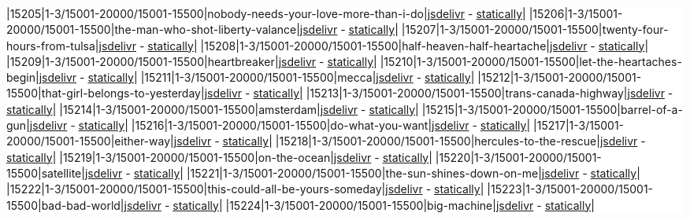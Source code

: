 |15205|1-3/15001-20000/15001-15500|nobody-needs-your-love-more-than-i-do|[jsdelivr](https://cdn.jsdelivr.net/gh/dbchord/png-c-1110x370_1-3/15001-20000/15001-15500/nobody-needs-your-love-more-than-i-do.png) - [statically](https://cdn.statically.io/gh/dbchord/png-c-1110x370_1-3/img/15001-20000/15001-15500/nobody-needs-your-love-more-than-i-do.png)|
|15206|1-3/15001-20000/15001-15500|the-man-who-shot-liberty-valance|[jsdelivr](https://cdn.jsdelivr.net/gh/dbchord/png-c-1110x370_1-3/15001-20000/15001-15500/the-man-who-shot-liberty-valance.png) - [statically](https://cdn.statically.io/gh/dbchord/png-c-1110x370_1-3/img/15001-20000/15001-15500/the-man-who-shot-liberty-valance.png)|
|15207|1-3/15001-20000/15001-15500|twenty-four-hours-from-tulsa|[jsdelivr](https://cdn.jsdelivr.net/gh/dbchord/png-c-1110x370_1-3/15001-20000/15001-15500/twenty-four-hours-from-tulsa.png) - [statically](https://cdn.statically.io/gh/dbchord/png-c-1110x370_1-3/img/15001-20000/15001-15500/twenty-four-hours-from-tulsa.png)|
|15208|1-3/15001-20000/15001-15500|half-heaven-half-heartache|[jsdelivr](https://cdn.jsdelivr.net/gh/dbchord/png-c-1110x370_1-3/15001-20000/15001-15500/half-heaven-half-heartache.png) - [statically](https://cdn.statically.io/gh/dbchord/png-c-1110x370_1-3/img/15001-20000/15001-15500/half-heaven-half-heartache.png)|
|15209|1-3/15001-20000/15001-15500|heartbreaker|[jsdelivr](https://cdn.jsdelivr.net/gh/dbchord/png-c-1110x370_1-3/15001-20000/15001-15500/heartbreaker.png) - [statically](https://cdn.statically.io/gh/dbchord/png-c-1110x370_1-3/img/15001-20000/15001-15500/heartbreaker.png)|
|15210|1-3/15001-20000/15001-15500|let-the-heartaches-begin|[jsdelivr](https://cdn.jsdelivr.net/gh/dbchord/png-c-1110x370_1-3/15001-20000/15001-15500/let-the-heartaches-begin.png) - [statically](https://cdn.statically.io/gh/dbchord/png-c-1110x370_1-3/img/15001-20000/15001-15500/let-the-heartaches-begin.png)|
|15211|1-3/15001-20000/15001-15500|mecca|[jsdelivr](https://cdn.jsdelivr.net/gh/dbchord/png-c-1110x370_1-3/15001-20000/15001-15500/mecca.png) - [statically](https://cdn.statically.io/gh/dbchord/png-c-1110x370_1-3/img/15001-20000/15001-15500/mecca.png)|
|15212|1-3/15001-20000/15001-15500|that-girl-belongs-to-yesterday|[jsdelivr](https://cdn.jsdelivr.net/gh/dbchord/png-c-1110x370_1-3/15001-20000/15001-15500/that-girl-belongs-to-yesterday.png) - [statically](https://cdn.statically.io/gh/dbchord/png-c-1110x370_1-3/img/15001-20000/15001-15500/that-girl-belongs-to-yesterday.png)|
|15213|1-3/15001-20000/15001-15500|trans-canada-highway|[jsdelivr](https://cdn.jsdelivr.net/gh/dbchord/png-c-1110x370_1-3/15001-20000/15001-15500/trans-canada-highway.png) - [statically](https://cdn.statically.io/gh/dbchord/png-c-1110x370_1-3/img/15001-20000/15001-15500/trans-canada-highway.png)|
|15214|1-3/15001-20000/15001-15500|amsterdam|[jsdelivr](https://cdn.jsdelivr.net/gh/dbchord/png-c-1110x370_1-3/15001-20000/15001-15500/amsterdam.png) - [statically](https://cdn.statically.io/gh/dbchord/png-c-1110x370_1-3/img/15001-20000/15001-15500/amsterdam.png)|
|15215|1-3/15001-20000/15001-15500|barrel-of-a-gun|[jsdelivr](https://cdn.jsdelivr.net/gh/dbchord/png-c-1110x370_1-3/15001-20000/15001-15500/barrel-of-a-gun.png) - [statically](https://cdn.statically.io/gh/dbchord/png-c-1110x370_1-3/img/15001-20000/15001-15500/barrel-of-a-gun.png)|
|15216|1-3/15001-20000/15001-15500|do-what-you-want|[jsdelivr](https://cdn.jsdelivr.net/gh/dbchord/png-c-1110x370_1-3/15001-20000/15001-15500/do-what-you-want.png) - [statically](https://cdn.statically.io/gh/dbchord/png-c-1110x370_1-3/img/15001-20000/15001-15500/do-what-you-want.png)|
|15217|1-3/15001-20000/15001-15500|either-way|[jsdelivr](https://cdn.jsdelivr.net/gh/dbchord/png-c-1110x370_1-3/15001-20000/15001-15500/either-way.png) - [statically](https://cdn.statically.io/gh/dbchord/png-c-1110x370_1-3/img/15001-20000/15001-15500/either-way.png)|
|15218|1-3/15001-20000/15001-15500|hercules-to-the-rescue|[jsdelivr](https://cdn.jsdelivr.net/gh/dbchord/png-c-1110x370_1-3/15001-20000/15001-15500/hercules-to-the-rescue.png) - [statically](https://cdn.statically.io/gh/dbchord/png-c-1110x370_1-3/img/15001-20000/15001-15500/hercules-to-the-rescue.png)|
|15219|1-3/15001-20000/15001-15500|on-the-ocean|[jsdelivr](https://cdn.jsdelivr.net/gh/dbchord/png-c-1110x370_1-3/15001-20000/15001-15500/on-the-ocean.png) - [statically](https://cdn.statically.io/gh/dbchord/png-c-1110x370_1-3/img/15001-20000/15001-15500/on-the-ocean.png)|
|15220|1-3/15001-20000/15001-15500|satellite|[jsdelivr](https://cdn.jsdelivr.net/gh/dbchord/png-c-1110x370_1-3/15001-20000/15001-15500/satellite.png) - [statically](https://cdn.statically.io/gh/dbchord/png-c-1110x370_1-3/img/15001-20000/15001-15500/satellite.png)|
|15221|1-3/15001-20000/15001-15500|the-sun-shines-down-on-me|[jsdelivr](https://cdn.jsdelivr.net/gh/dbchord/png-c-1110x370_1-3/15001-20000/15001-15500/the-sun-shines-down-on-me.png) - [statically](https://cdn.statically.io/gh/dbchord/png-c-1110x370_1-3/img/15001-20000/15001-15500/the-sun-shines-down-on-me.png)|
|15222|1-3/15001-20000/15001-15500|this-could-all-be-yours-someday|[jsdelivr](https://cdn.jsdelivr.net/gh/dbchord/png-c-1110x370_1-3/15001-20000/15001-15500/this-could-all-be-yours-someday.png) - [statically](https://cdn.statically.io/gh/dbchord/png-c-1110x370_1-3/img/15001-20000/15001-15500/this-could-all-be-yours-someday.png)|
|15223|1-3/15001-20000/15001-15500|bad-bad-world|[jsdelivr](https://cdn.jsdelivr.net/gh/dbchord/png-c-1110x370_1-3/15001-20000/15001-15500/bad-bad-world.png) - [statically](https://cdn.statically.io/gh/dbchord/png-c-1110x370_1-3/img/15001-20000/15001-15500/bad-bad-world.png)|
|15224|1-3/15001-20000/15001-15500|big-machine|[jsdelivr](https://cdn.jsdelivr.net/gh/dbchord/png-c-1110x370_1-3/15001-20000/15001-15500/big-machine.png) - [statically](https://cdn.statically.io/gh/dbchord/png-c-1110x370_1-3/img/15001-20000/15001-15500/big-machine.png)|